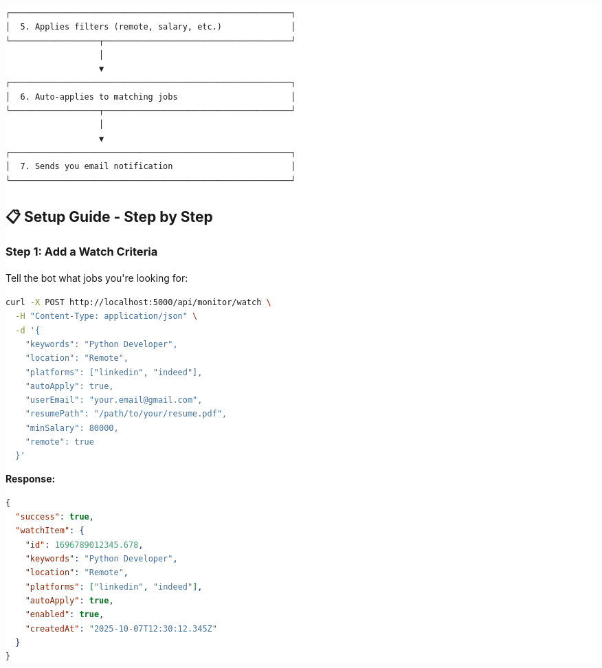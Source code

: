 ```
┌─────────────────────────────────────────────────────────┐
│  5. Applies filters (remote, salary, etc.)              │
└──────────────────┬──────────────────────────────────────┘
                   │
                   ▼
┌─────────────────────────────────────────────────────────┐
│  6. Auto-applies to matching jobs                       │
└──────────────────┬──────────────────────────────────────┘
                   │
                   ▼
┌─────────────────────────────────────────────────────────┐
│  7. Sends you email notification                        │
└─────────────────────────────────────────────────────────┘
```

## 📋 Setup Guide - Step by Step

### Step 1: Add a Watch Criteria

Tell the bot what jobs you're looking for:

```bash
curl -X POST http://localhost:5000/api/monitor/watch \
  -H "Content-Type: application/json" \
  -d '{
    "keywords": "Python Developer",
    "location": "Remote",
    "platforms": ["linkedin", "indeed"],
    "autoApply": true,
    "userEmail": "your.email@gmail.com",
    "resumePath": "/path/to/your/resume.pdf",
    "minSalary": 80000,
    "remote": true
  }'
```

**Response:**
```json
{
  "success": true,
  "watchItem": {
    "id": 1696789012345.678,
    "keywords": "Python Developer",
    "location": "Remote",
    "platforms": ["linkedin", "indeed"],
    "autoApply": true,
    "enabled": true,
    "createdAt": "2025-10-07T12:30:12.345Z"
  }
}
```
